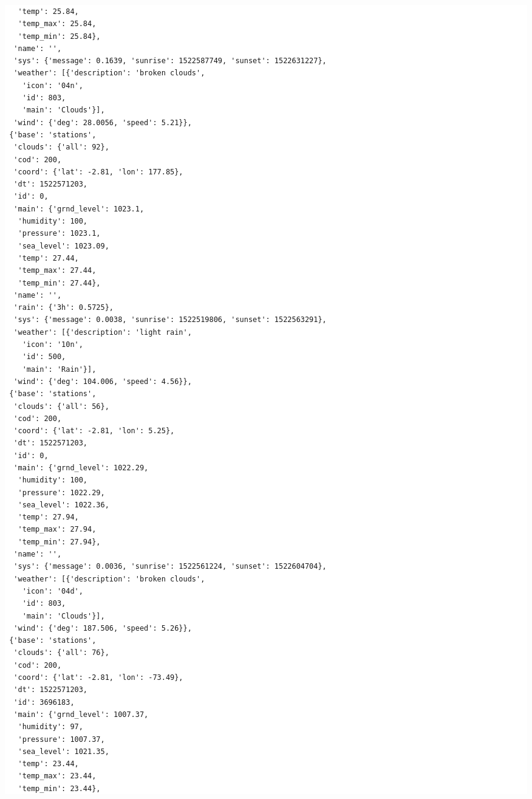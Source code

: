        'temp': 25.84,
       'temp_max': 25.84,
       'temp_min': 25.84},
      'name': '',
      'sys': {'message': 0.1639, 'sunrise': 1522587749, 'sunset': 1522631227},
      'weather': [{'description': 'broken clouds',
        'icon': '04n',
        'id': 803,
        'main': 'Clouds'}],
      'wind': {'deg': 28.0056, 'speed': 5.21}},
     {'base': 'stations',
      'clouds': {'all': 92},
      'cod': 200,
      'coord': {'lat': -2.81, 'lon': 177.85},
      'dt': 1522571203,
      'id': 0,
      'main': {'grnd_level': 1023.1,
       'humidity': 100,
       'pressure': 1023.1,
       'sea_level': 1023.09,
       'temp': 27.44,
       'temp_max': 27.44,
       'temp_min': 27.44},
      'name': '',
      'rain': {'3h': 0.5725},
      'sys': {'message': 0.0038, 'sunrise': 1522519806, 'sunset': 1522563291},
      'weather': [{'description': 'light rain',
        'icon': '10n',
        'id': 500,
        'main': 'Rain'}],
      'wind': {'deg': 104.006, 'speed': 4.56}},
     {'base': 'stations',
      'clouds': {'all': 56},
      'cod': 200,
      'coord': {'lat': -2.81, 'lon': 5.25},
      'dt': 1522571203,
      'id': 0,
      'main': {'grnd_level': 1022.29,
       'humidity': 100,
       'pressure': 1022.29,
       'sea_level': 1022.36,
       'temp': 27.94,
       'temp_max': 27.94,
       'temp_min': 27.94},
      'name': '',
      'sys': {'message': 0.0036, 'sunrise': 1522561224, 'sunset': 1522604704},
      'weather': [{'description': 'broken clouds',
        'icon': '04d',
        'id': 803,
        'main': 'Clouds'}],
      'wind': {'deg': 187.506, 'speed': 5.26}},
     {'base': 'stations',
      'clouds': {'all': 76},
      'cod': 200,
      'coord': {'lat': -2.81, 'lon': -73.49},
      'dt': 1522571203,
      'id': 3696183,
      'main': {'grnd_level': 1007.37,
       'humidity': 97,
       'pressure': 1007.37,
       'sea_level': 1021.35,
       'temp': 23.44,
       'temp_max': 23.44,
       'temp_min': 23.44},
